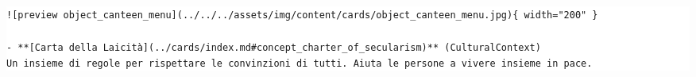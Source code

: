     ![preview object_canteen_menu](../../../assets/img/content/cards/object_canteen_menu.jpg){ width="200" }

    - **[Carta della Laicità](../cards/index.md#concept_charter_of_secularism)** (CulturalContext)
    Un insieme di regole per rispettare le convinzioni di tutti. Aiuta le persone a vivere insieme in pace.
